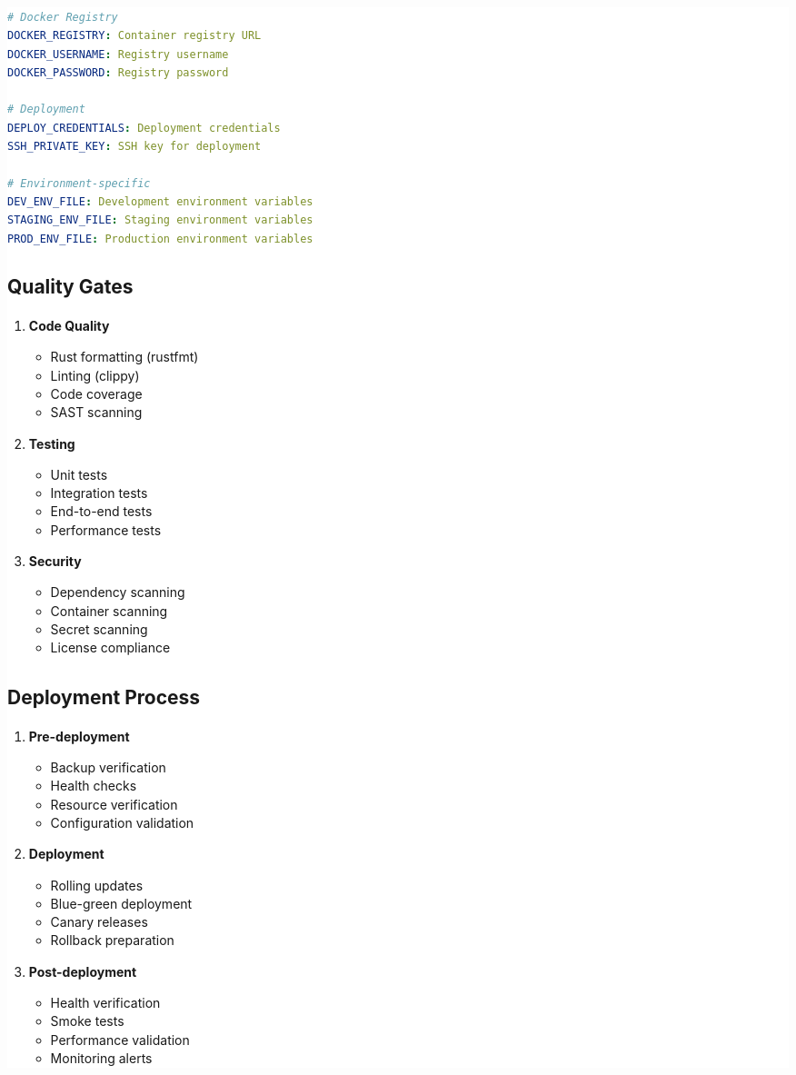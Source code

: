 ```yaml
# Docker Registry
DOCKER_REGISTRY: Container registry URL
DOCKER_USERNAME: Registry username
DOCKER_PASSWORD: Registry password

# Deployment
DEPLOY_CREDENTIALS: Deployment credentials
SSH_PRIVATE_KEY: SSH key for deployment

# Environment-specific
DEV_ENV_FILE: Development environment variables
STAGING_ENV_FILE: Staging environment variables
PROD_ENV_FILE: Production environment variables
```

## Quality Gates

1. **Code Quality**
   - Rust formatting (rustfmt)
   - Linting (clippy)
   - Code coverage
   - SAST scanning

2. **Testing**
   - Unit tests
   - Integration tests
   - End-to-end tests
   - Performance tests

3. **Security**
   - Dependency scanning
   - Container scanning
   - Secret scanning
   - License compliance

## Deployment Process

1. **Pre-deployment**
   - Backup verification
   - Health checks
   - Resource verification
   - Configuration validation

2. **Deployment**
   - Rolling updates
   - Blue-green deployment
   - Canary releases
   - Rollback preparation

3. **Post-deployment**
   - Health verification
   - Smoke tests
   - Performance validation
   - Monitoring alerts

